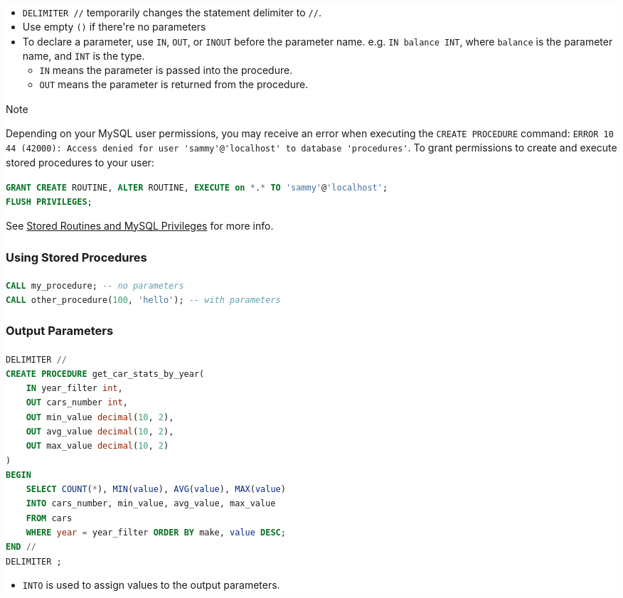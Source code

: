 - `DELIMITER //` temporarily changes the statement delimiter to `//`.
- Use empty `()` if there're no parameters
- To declare a parameter, use `IN`, `OUT`, or `INOUT` before the parameter name.
  e.g. `IN balance INT`, where `balance` is the parameter name, and `INT` is the
  type.
  - `IN` means the parameter is passed into the procedure.
  - `OUT` means the parameter is returned from the procedure.

> [!NOTE]
>
> Depending on your MySQL user permissions, you may receive an error when
> executing the `CREATE PROCEDURE` command:
> `ERROR 1044 (42000): Access denied for user 'sammy'@'localhost' to database 'procedures'`.
> To grant permissions to create and execute stored procedures to your user:
>
> ```sql
> GRANT CREATE ROUTINE, ALTER ROUTINE, EXECUTE on *.* TO 'sammy'@'localhost';
> FLUSH PRIVILEGES;
> ```
>
> See
> [Stored Routines and MySQL Privileges](https://dev.mysql.com/doc/refman/8.0/en/stored-routines-privileges.html)
> for more info.

### Using Stored Procedures

```sql
CALL my_procedure; -- no parameters
CALL other_procedure(100, 'hello'); -- with parameters
```

### Output Parameters

```sql
DELIMITER //
CREATE PROCEDURE get_car_stats_by_year(
    IN year_filter int,
    OUT cars_number int,
    OUT min_value decimal(10, 2),
    OUT avg_value decimal(10, 2),
    OUT max_value decimal(10, 2)
)
BEGIN
    SELECT COUNT(*), MIN(value), AVG(value), MAX(value)
    INTO cars_number, min_value, avg_value, max_value
    FROM cars
    WHERE year = year_filter ORDER BY make, value DESC;
END //
DELIMITER ;
```

- `INTO` is used to assign values to the output parameters.
